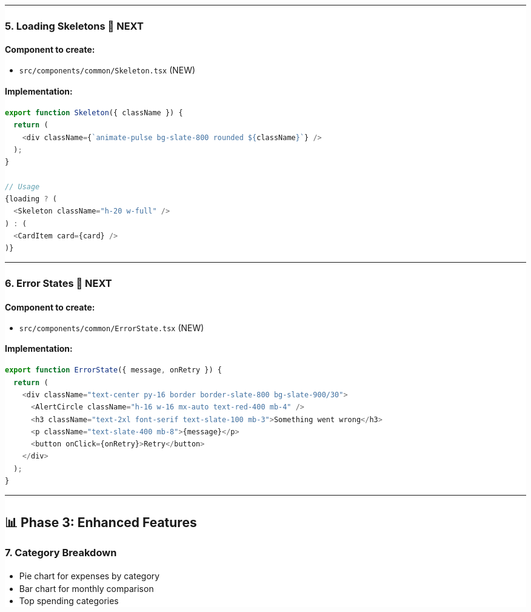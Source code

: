 ```typescript
```

---

### **5. Loading Skeletons** 🚧 NEXT

**Component to create:**
- `src/components/common/Skeleton.tsx` (NEW)

**Implementation:**
```typescript
export function Skeleton({ className }) {
  return (
    <div className={`animate-pulse bg-slate-800 rounded ${className}`} />
  );
}

// Usage
{loading ? (
  <Skeleton className="h-20 w-full" />
) : (
  <CardItem card={card} />
)}
```

---

### **6. Error States** 🚧 NEXT

**Component to create:**
- `src/components/common/ErrorState.tsx` (NEW)

**Implementation:**
```typescript
export function ErrorState({ message, onRetry }) {
  return (
    <div className="text-center py-16 border border-slate-800 bg-slate-900/30">
      <AlertCircle className="h-16 w-16 mx-auto text-red-400 mb-4" />
      <h3 className="text-2xl font-serif text-slate-100 mb-3">Something went wrong</h3>
      <p className="text-slate-400 mb-8">{message}</p>
      <button onClick={onRetry}>Retry</button>
    </div>
  );
}
```

---

## 📊 Phase 3: Enhanced Features

### **7. Category Breakdown**
- Pie chart for expenses by category
- Bar chart for monthly comparison
- Top spending categories
